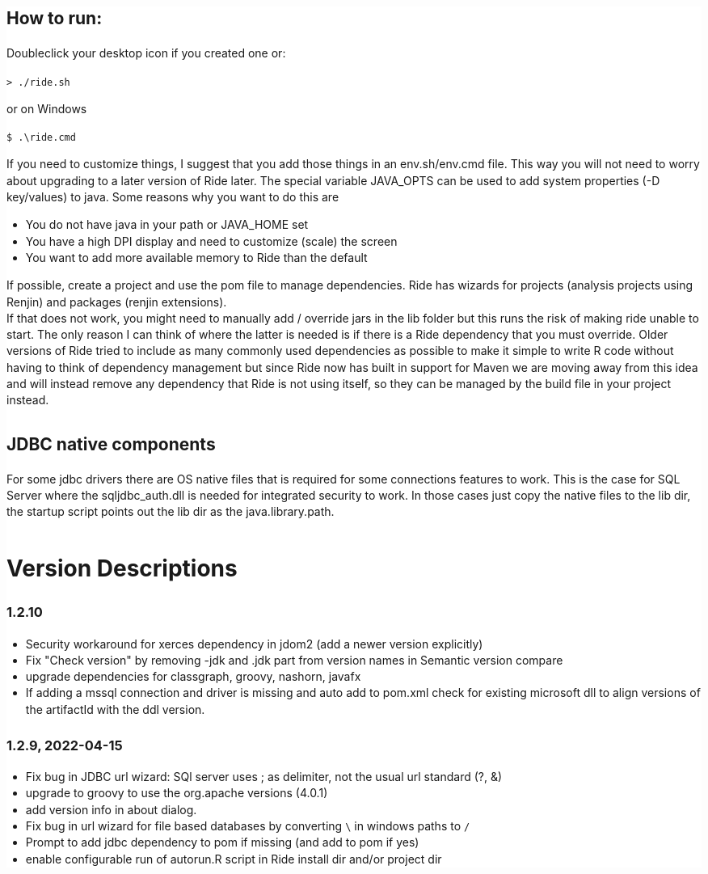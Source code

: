 ## How to run:
Doubleclick your desktop icon if you created one or:

`> ./ride.sh`

or on Windows

`$ .\ride.cmd`

If you need to customize things, I suggest that you add those things in an env.sh/env.cmd file. 
This way you will not need to worry about upgrading to a later version of Ride later. 
The special variable JAVA_OPTS can be used to add system properties (-D key/values) to java. 
Some reasons why you want to do this are
- You do not have java in your path or JAVA_HOME set  
- You have a high DPI display and need to customize (scale) the screen 
- You want to add more available memory to Ride than the default

If possible, create a project and use the pom file to manage dependencies. Ride has wizards for
projects (analysis projects using Renjin) and packages (renjin extensions).  
If that does not work, you might need to manually add / override jars in the lib folder but this runs the risk of
making ride unable to start. The only reason I can think of where the latter is needed is if there is
a Ride dependency that you must override. Older versions of Ride tried to include as many commonly used
dependencies as possible to make it simple to write R code without having to think of dependency management
but since Ride now has built in support for Maven we are moving away from this idea
and will instead remove any dependency that Ride is not using itself, so they can be managed by the build file 
in your project instead.

## JDBC native components
For some jdbc drivers there are OS native files that is required for some connections features to work. 
This is the case for SQL Server where the sqljdbc_auth.dll is needed for integrated security to work.
In those cases just copy the native files to the lib dir, the startup script points out the lib dir as the java.library.path.   


# Version Descriptions

### 1.2.10
- Security workaround for xerces dependency in jdom2 (add a newer version explicitly)
- Fix "Check version" by removing -jdk and .jdk part from version names in Semantic version compare
- upgrade dependencies for classgraph, groovy, nashorn, javafx
- If adding a mssql connection and driver is missing and auto add to pom.xml 
check for existing microsoft dll to align versions of the artifactId with the ddl version.

### 1.2.9, 2022-04-15
- Fix bug in JDBC url wizard: SQl server uses ; as delimiter, not the usual url standard (?, &)
- upgrade to groovy to use the org.apache versions (4.0.1)
- add version info in about dialog.
- Fix bug in url wizard for file based databases by converting `\` in windows paths to `/`
- Prompt to add jdbc dependency to pom if missing (and add to pom if yes)
- enable configurable run of autorun.R script in Ride install dir and/or project dir

